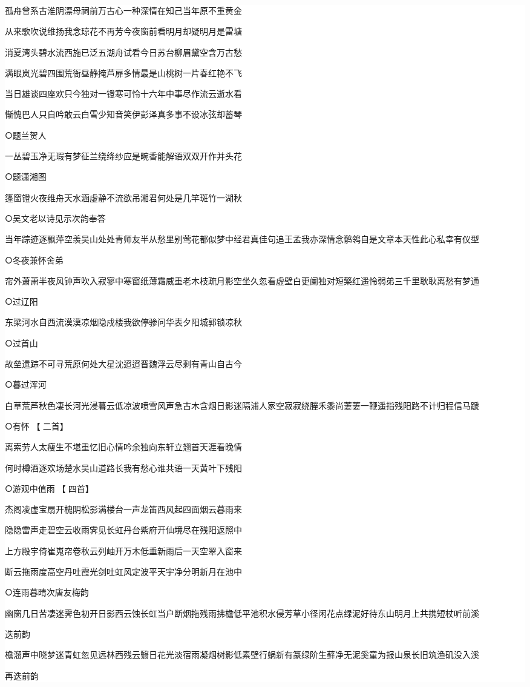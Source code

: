 孤舟曾系古淮阴漂母祠前万古心一种深情在知己当年原不重黄金  

从来歌吹说维扬我念琼花不再芳今夜窗前看明月却疑明月是雷塘  

消夏湾头碧水流西施已泛五湖舟试看今日苏台柳眉黛空含万古愁  

满眼岚光碧四围荒衙昼静掩芦扉多情最是山桃树一片春红艳不飞  

当日雄谈四座欢只今独对一镫寒可怜十六年中事尽作流云逝水看  

惭愧巴人只自吟敢云白雪少知音笑伊彭泽真多事不设冰弦却蓄琴  

○题兰贺人  

一丛碧玉净无瑕有梦征兰绕绛纱应是畹香能解语双双开作并头花  

○题潇湘图  

篷窗镫火夜维舟天水涵虚静不流欲吊湘君何处是几竿斑竹一湖秋  

○吴文老以诗见示次韵奉答  

当年踪迹逐飘萍空羡吴山处处青师友半从愁里别莺花都似梦中经君真佳句追王孟我亦深情念鹡鸰自是文章本天性此心私幸有仪型  

○冬夜兼怀舍弟  

帘外萧萧半夜风钟声吹入寂寥中寒窗纸薄霜威重老木枝疏月影空坐久忽看虚壁白更阑独对短檠红遥怜弱弟三千里耿耿离愁有梦通  

○过辽阳  

东梁河水自西流漠漠凉烟隐戍楼我欲停骖问华表夕阳城郭锁凉秋  

○过首山  

故垒遗踪不可寻荒原何处大星沈迢迢晋魏浮云尽剩有青山自古今  

○暮过浑河  

白草荒芦秋色凄长河光浸暮云低凉波喷雪风声急古木含烟日影迷隔浦人家空寂寂绕塍禾黍尚萋萋一鞭遥指残阳路不计归程信马蹏  

○有怀 【 二首】  

离索劳人太瘦生不堪重忆旧心情吟余独向东轩立翘首天涯看晚情  

何时樽酒逐欢场楚水吴山道路长我有愁心谁共语一天黄叶下残阳  

○游观中值雨 【 四首】  

杰阁凌虚宝扇开槐阴松影满楼台一声龙笛西风起四面烟云暮雨来  

隐隐雷声走碧空云收雨霁见长虹丹台紫府开仙境尽在残阳返照中  

上方殿宇倚崔嵬帘卷秋云列岫开万木低垂新雨后一天空翠入窗来  

断云拖雨度高空丹吐霞光剑吐虹风定波平天宇净分明新月在池中  

○连雨暮晴次唐友梅韵  

幽窗几日苦凄迷霁色初开日影西云蚀长虹当户断烟拖残雨拂檐低平池积水侵芳草小径闲花点绿泥好待东山明月上共携短杖听前溪  

迭前韵  

檐溜声中晓梦迷青虹忽见远林西残云翳日花光淡宿雨凝烟树影低素壁行蜗新有篆绿阶生藓净无泥奚童为报山泉长旧筑渔矶没入溪  

再迭前韵  

